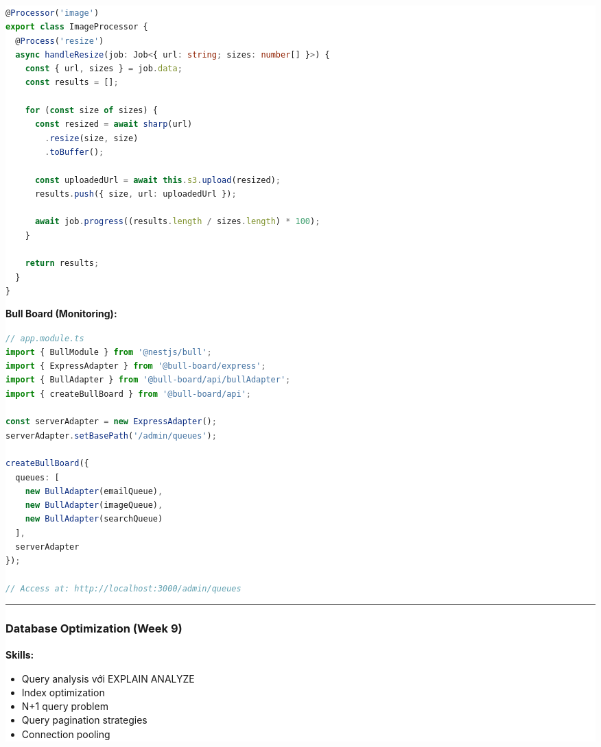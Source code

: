 ```typescript
@Processor('image')
export class ImageProcessor {
  @Process('resize')
  async handleResize(job: Job<{ url: string; sizes: number[] }>) {
    const { url, sizes } = job.data;
    const results = [];
    
    for (const size of sizes) {
      const resized = await sharp(url)
        .resize(size, size)
        .toBuffer();
      
      const uploadedUrl = await this.s3.upload(resized);
      results.push({ size, url: uploadedUrl });
      
      await job.progress((results.length / sizes.length) * 100);
    }
    
    return results;
  }
}
```

**Bull Board (Monitoring):**
```typescript
// app.module.ts
import { BullModule } from '@nestjs/bull';
import { ExpressAdapter } from '@bull-board/express';
import { BullAdapter } from '@bull-board/api/bullAdapter';
import { createBullBoard } from '@bull-board/api';

const serverAdapter = new ExpressAdapter();
serverAdapter.setBasePath('/admin/queues');

createBullBoard({
  queues: [
    new BullAdapter(emailQueue),
    new BullAdapter(imageQueue),
    new BullAdapter(searchQueue)
  ],
  serverAdapter
});

// Access at: http://localhost:3000/admin/queues
```

---

### Database Optimization (Week 9)
**Skills:**
- Query analysis với EXPLAIN ANALYZE
- Index optimization
- N+1 query problem
- Query pagination strategies
- Connection pooling
